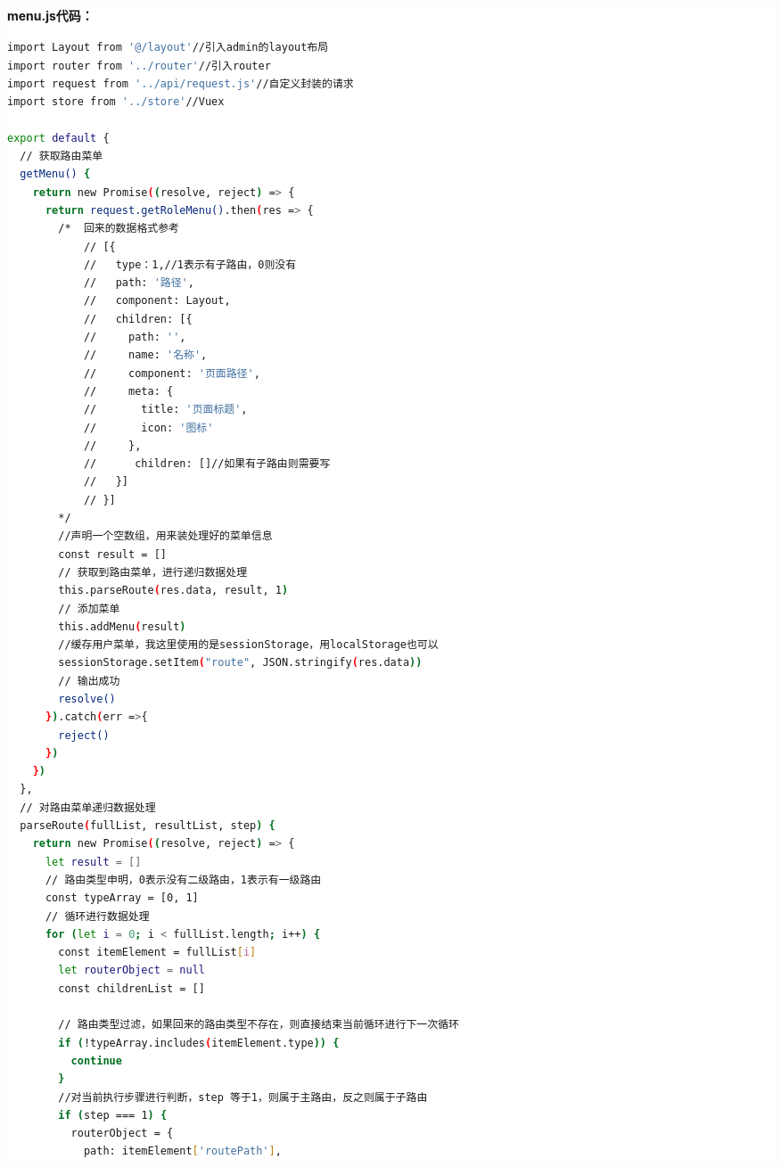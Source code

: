 **menu.js代码：**
```bash
import Layout from '@/layout'//引入admin的layout布局
import router from '../router'//引入router
import request from '../api/request.js'//自定义封装的请求
import store from '../store'//Vuex

export default {
  // 获取路由菜单
  getMenu() {
    return new Promise((resolve, reject) => {
      return request.getRoleMenu().then(res => {
      	/*  回来的数据格式参考
			// [{
			//   type：1,//1表示有子路由，0则没有
			//   path: '路径',
			//   component: Layout,
			//   children: [{
			//     path: '',
			//     name: '名称',
			//     component: '页面路径',
			//     meta: {
			//       title: '页面标题',
			//       icon: '图标'
			//     },
			//		children: []//如果有子路由则需要写
			//   }]
			// }]
		*/
      	//声明一个空数组，用来装处理好的菜单信息
        const result = []
        // 获取到路由菜单，进行递归数据处理
        this.parseRoute(res.data, result, 1)
        // 添加菜单
        this.addMenu(result)
        //缓存用户菜单，我这里使用的是sessionStorage，用localStorage也可以
        sessionStorage.setItem("route", JSON.stringify(res.data))
        // 输出成功
        resolve()
      }).catch(err =>{
        reject()
      })
    })
  },
  // 对路由菜单递归数据处理
  parseRoute(fullList, resultList, step) {
    return new Promise((resolve, reject) => {
      let result = []
      // 路由类型申明，0表示没有二级路由，1表示有一级路由
      const typeArray = [0, 1]
      // 循环进行数据处理
      for (let i = 0; i < fullList.length; i++) {
        const itemElement = fullList[i]
        let routerObject = null
        const childrenList = []

        // 路由类型过滤，如果回来的路由类型不存在，则直接结束当前循环进行下一次循环
        if (!typeArray.includes(itemElement.type)) {
          continue
        }
		//对当前执行步骤进行判断，step 等于1，则属于主路由，反之则属于子路由
        if (step === 1) {
          routerObject = {
            path: itemElement['routePath'],
```